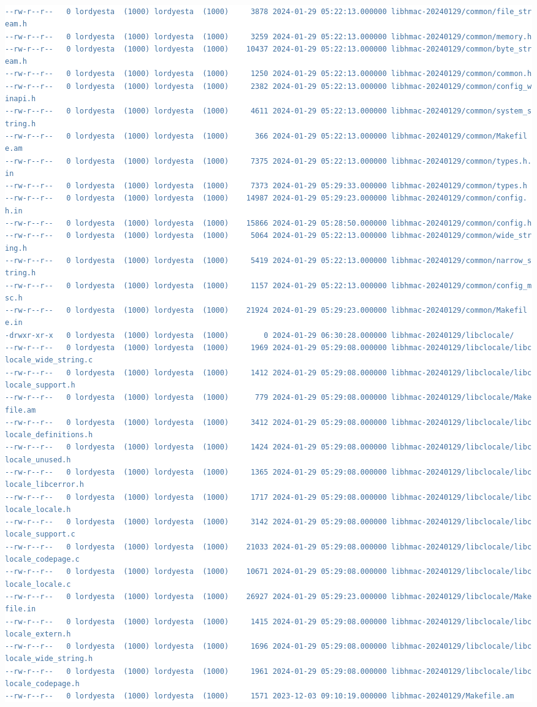 ```diff
--rw-r--r--   0 lordyesta  (1000) lordyesta  (1000)     3878 2024-01-29 05:22:13.000000 libhmac-20240129/common/file_stream.h
--rw-r--r--   0 lordyesta  (1000) lordyesta  (1000)     3259 2024-01-29 05:22:13.000000 libhmac-20240129/common/memory.h
--rw-r--r--   0 lordyesta  (1000) lordyesta  (1000)    10437 2024-01-29 05:22:13.000000 libhmac-20240129/common/byte_stream.h
--rw-r--r--   0 lordyesta  (1000) lordyesta  (1000)     1250 2024-01-29 05:22:13.000000 libhmac-20240129/common/common.h
--rw-r--r--   0 lordyesta  (1000) lordyesta  (1000)     2382 2024-01-29 05:22:13.000000 libhmac-20240129/common/config_winapi.h
--rw-r--r--   0 lordyesta  (1000) lordyesta  (1000)     4611 2024-01-29 05:22:13.000000 libhmac-20240129/common/system_string.h
--rw-r--r--   0 lordyesta  (1000) lordyesta  (1000)      366 2024-01-29 05:22:13.000000 libhmac-20240129/common/Makefile.am
--rw-r--r--   0 lordyesta  (1000) lordyesta  (1000)     7375 2024-01-29 05:22:13.000000 libhmac-20240129/common/types.h.in
--rw-r--r--   0 lordyesta  (1000) lordyesta  (1000)     7373 2024-01-29 05:29:33.000000 libhmac-20240129/common/types.h
--rw-r--r--   0 lordyesta  (1000) lordyesta  (1000)    14987 2024-01-29 05:29:23.000000 libhmac-20240129/common/config.h.in
--rw-r--r--   0 lordyesta  (1000) lordyesta  (1000)    15866 2024-01-29 05:28:50.000000 libhmac-20240129/common/config.h
--rw-r--r--   0 lordyesta  (1000) lordyesta  (1000)     5064 2024-01-29 05:22:13.000000 libhmac-20240129/common/wide_string.h
--rw-r--r--   0 lordyesta  (1000) lordyesta  (1000)     5419 2024-01-29 05:22:13.000000 libhmac-20240129/common/narrow_string.h
--rw-r--r--   0 lordyesta  (1000) lordyesta  (1000)     1157 2024-01-29 05:22:13.000000 libhmac-20240129/common/config_msc.h
--rw-r--r--   0 lordyesta  (1000) lordyesta  (1000)    21924 2024-01-29 05:29:23.000000 libhmac-20240129/common/Makefile.in
-drwxr-xr-x   0 lordyesta  (1000) lordyesta  (1000)        0 2024-01-29 06:30:28.000000 libhmac-20240129/libclocale/
--rw-r--r--   0 lordyesta  (1000) lordyesta  (1000)     1969 2024-01-29 05:29:08.000000 libhmac-20240129/libclocale/libclocale_wide_string.c
--rw-r--r--   0 lordyesta  (1000) lordyesta  (1000)     1412 2024-01-29 05:29:08.000000 libhmac-20240129/libclocale/libclocale_support.h
--rw-r--r--   0 lordyesta  (1000) lordyesta  (1000)      779 2024-01-29 05:29:08.000000 libhmac-20240129/libclocale/Makefile.am
--rw-r--r--   0 lordyesta  (1000) lordyesta  (1000)     3412 2024-01-29 05:29:08.000000 libhmac-20240129/libclocale/libclocale_definitions.h
--rw-r--r--   0 lordyesta  (1000) lordyesta  (1000)     1424 2024-01-29 05:29:08.000000 libhmac-20240129/libclocale/libclocale_unused.h
--rw-r--r--   0 lordyesta  (1000) lordyesta  (1000)     1365 2024-01-29 05:29:08.000000 libhmac-20240129/libclocale/libclocale_libcerror.h
--rw-r--r--   0 lordyesta  (1000) lordyesta  (1000)     1717 2024-01-29 05:29:08.000000 libhmac-20240129/libclocale/libclocale_locale.h
--rw-r--r--   0 lordyesta  (1000) lordyesta  (1000)     3142 2024-01-29 05:29:08.000000 libhmac-20240129/libclocale/libclocale_support.c
--rw-r--r--   0 lordyesta  (1000) lordyesta  (1000)    21033 2024-01-29 05:29:08.000000 libhmac-20240129/libclocale/libclocale_codepage.c
--rw-r--r--   0 lordyesta  (1000) lordyesta  (1000)    10671 2024-01-29 05:29:08.000000 libhmac-20240129/libclocale/libclocale_locale.c
--rw-r--r--   0 lordyesta  (1000) lordyesta  (1000)    26927 2024-01-29 05:29:23.000000 libhmac-20240129/libclocale/Makefile.in
--rw-r--r--   0 lordyesta  (1000) lordyesta  (1000)     1415 2024-01-29 05:29:08.000000 libhmac-20240129/libclocale/libclocale_extern.h
--rw-r--r--   0 lordyesta  (1000) lordyesta  (1000)     1696 2024-01-29 05:29:08.000000 libhmac-20240129/libclocale/libclocale_wide_string.h
--rw-r--r--   0 lordyesta  (1000) lordyesta  (1000)     1961 2024-01-29 05:29:08.000000 libhmac-20240129/libclocale/libclocale_codepage.h
--rw-r--r--   0 lordyesta  (1000) lordyesta  (1000)     1571 2023-12-03 09:10:19.000000 libhmac-20240129/Makefile.am
```
